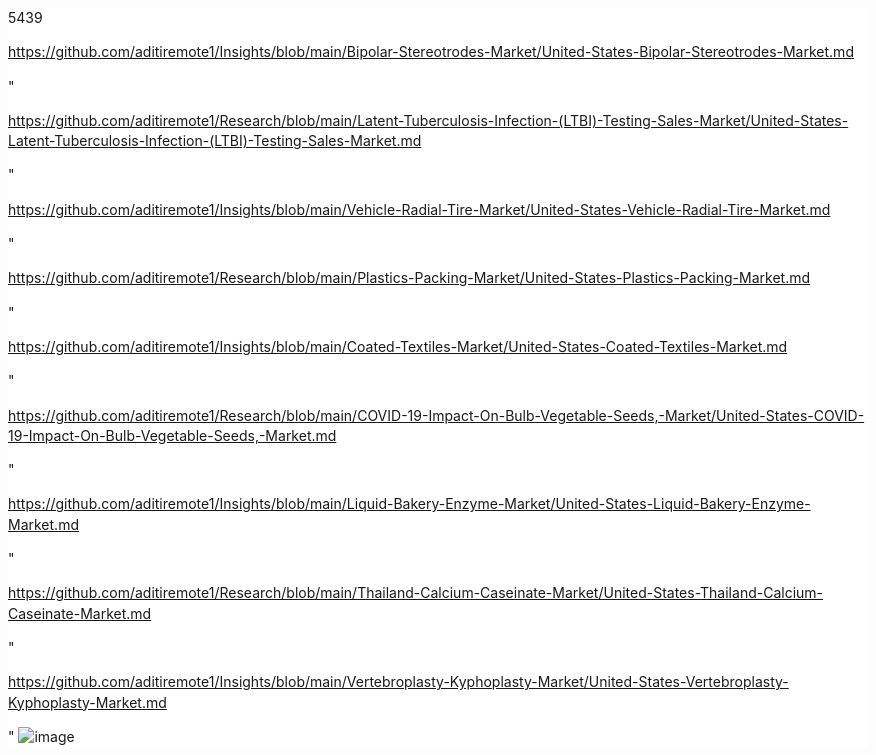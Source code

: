 5439</p><p><a href="https://github.com/aditiremote1/Insights/blob/main/Bipolar-Stereotrodes-Market/United-States-Bipolar-Stereotrodes-Market.md">https://github.com/aditiremote1/Insights/blob/main/Bipolar-Stereotrodes-Market/United-States-Bipolar-Stereotrodes-Market.md</a></p>"<p><a href="https://github.com/aditiremote1/Research/blob/main/Latent-Tuberculosis-Infection-(LTBI)-Testing-Sales-Market/United-States-Latent-Tuberculosis-Infection-(LTBI)-Testing-Sales-Market.md">https://github.com/aditiremote1/Research/blob/main/Latent-Tuberculosis-Infection-(LTBI)-Testing-Sales-Market/United-States-Latent-Tuberculosis-Infection-(LTBI)-Testing-Sales-Market.md</a></p>"<p><a href="https://github.com/aditiremote1/Insights/blob/main/Vehicle-Radial-Tire-Market/United-States-Vehicle-Radial-Tire-Market.md">https://github.com/aditiremote1/Insights/blob/main/Vehicle-Radial-Tire-Market/United-States-Vehicle-Radial-Tire-Market.md</a></p>"<p><a href="https://github.com/aditiremote1/Research/blob/main/Plastics-Packing-Market/United-States-Plastics-Packing-Market.md">https://github.com/aditiremote1/Research/blob/main/Plastics-Packing-Market/United-States-Plastics-Packing-Market.md</a></p>"<p><a href="https://github.com/aditiremote1/Insights/blob/main/Coated-Textiles-Market/United-States-Coated-Textiles-Market.md">https://github.com/aditiremote1/Insights/blob/main/Coated-Textiles-Market/United-States-Coated-Textiles-Market.md</a></p>"<p><a href="https://github.com/aditiremote1/Research/blob/main/COVID-19-Impact-On-Bulb-Vegetable-Seeds,-Market/United-States-COVID-19-Impact-On-Bulb-Vegetable-Seeds,-Market.md">https://github.com/aditiremote1/Research/blob/main/COVID-19-Impact-On-Bulb-Vegetable-Seeds,-Market/United-States-COVID-19-Impact-On-Bulb-Vegetable-Seeds,-Market.md</a></p>"<p><a href="https://github.com/aditiremote1/Insights/blob/main/Liquid-Bakery-Enzyme-Market/United-States-Liquid-Bakery-Enzyme-Market.md">https://github.com/aditiremote1/Insights/blob/main/Liquid-Bakery-Enzyme-Market/United-States-Liquid-Bakery-Enzyme-Market.md</a></p>"<p><a href="https://github.com/aditiremote1/Research/blob/main/Thailand-Calcium-Caseinate-Market/United-States-Thailand-Calcium-Caseinate-Market.md">https://github.com/aditiremote1/Research/blob/main/Thailand-Calcium-Caseinate-Market/United-States-Thailand-Calcium-Caseinate-Market.md</a></p>"<p><a href="https://github.com/aditiremote1/Insights/blob/main/Vertebroplasty-Kyphoplasty-Market/United-States-Vertebroplasty-Kyphoplasty-Market.md">https://github.com/aditiremote1/Insights/blob/main/Vertebroplasty-Kyphoplasty-Market/United-States-Vertebroplasty-Kyphoplasty-Market.md</a></p>"
![image](https://github.com/user-attachments/assets/0d35346e-c792-4f64-a571-48385748e45a)
